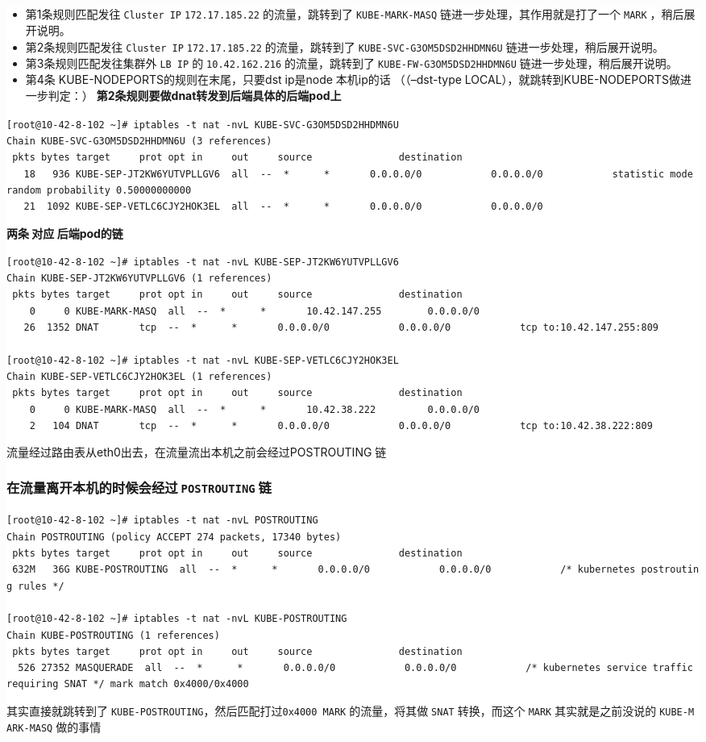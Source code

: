 - 第1条规则匹配发往 `Cluster IP` `172.17.185.22` 的流量，跳转到了 `KUBE-MARK-MASQ` 链进一步处理，其作用就是打了一个 `MARK` ，稍后展开说明。
- 第2条规则匹配发往 `Cluster IP` `172.17.185.22` 的流量，跳转到了 `KUBE-SVC-G3OM5DSD2HHDMN6U` 链进一步处理，稍后展开说明。
- 第3条规则匹配发往集群外 `LB IP` 的 `10.42.162.216` 的流量，跳转到了
`KUBE-FW-G3OM5DSD2HHDMN6U` 链进一步处理，稍后展开说明。
- 第4条  KUBE-NODEPORTS的规则在末尾，只要dst ip是node 本机ip的话 （（–dst-type LOCAL），就跳转到KUBE-NODEPORTS做进一步判定：）
    **第2条规则要做dnat转发到后端具体的后端pod上**

```shell
[root@10-42-8-102 ~]# iptables -t nat -nvL KUBE-SVC-G3OM5DSD2HHDMN6U
Chain KUBE-SVC-G3OM5DSD2HHDMN6U (3 references)
 pkts bytes target     prot opt in     out     source               destination         
   18   936 KUBE-SEP-JT2KW6YUTVPLLGV6  all  --  *      *       0.0.0.0/0            0.0.0.0/0            statistic mode random probability 0.50000000000
   21  1092 KUBE-SEP-VETLC6CJY2HOK3EL  all  --  *      *       0.0.0.0/0            0.0.0.0/0
```

**两条 对应 后端pod的链**

```shell
[root@10-42-8-102 ~]# iptables -t nat -nvL KUBE-SEP-JT2KW6YUTVPLLGV6
Chain KUBE-SEP-JT2KW6YUTVPLLGV6 (1 references)
 pkts bytes target     prot opt in     out     source               destination         
    0     0 KUBE-MARK-MASQ  all  --  *      *       10.42.147.255        0.0.0.0/0           
   26  1352 DNAT       tcp  --  *      *       0.0.0.0/0            0.0.0.0/0            tcp to:10.42.147.255:809

[root@10-42-8-102 ~]# iptables -t nat -nvL KUBE-SEP-VETLC6CJY2HOK3EL
Chain KUBE-SEP-VETLC6CJY2HOK3EL (1 references)
 pkts bytes target     prot opt in     out     source               destination         
    0     0 KUBE-MARK-MASQ  all  --  *      *       10.42.38.222         0.0.0.0/0           
    2   104 DNAT       tcp  --  *      *       0.0.0.0/0            0.0.0.0/0            tcp to:10.42.38.222:809
```

流量经过路由表从eth0出去，在流量流出本机之前会经过POSTROUTING 链

### 在流量离开本机的时候会经过 `POSTROUTING` 链

```shell
[root@10-42-8-102 ~]# iptables -t nat -nvL POSTROUTING
Chain POSTROUTING (policy ACCEPT 274 packets, 17340 bytes)
 pkts bytes target     prot opt in     out     source               destination         
 632M   36G KUBE-POSTROUTING  all  --  *      *       0.0.0.0/0            0.0.0.0/0            /* kubernetes postrouting rules */

[root@10-42-8-102 ~]# iptables -t nat -nvL KUBE-POSTROUTING
Chain KUBE-POSTROUTING (1 references)
 pkts bytes target     prot opt in     out     source               destination         
  526 27352 MASQUERADE  all  --  *      *       0.0.0.0/0            0.0.0.0/0            /* kubernetes service traffic requiring SNAT */ mark match 0x4000/0x4000
```

其实直接就跳转到了 `KUBE-POSTROUTING`，然后匹配打过`0x4000 MARK` 的流量，将其做 `SNAT` 转换，而这个 `MARK` 其实就是之前没说的 `KUBE-MARK-MASQ` 做的事情

